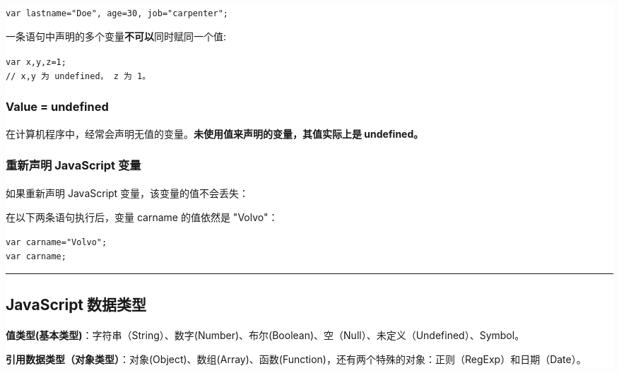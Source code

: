 ```JS
var lastname="Doe", age=30, job="carpenter";
```

一条语句中声明的多个变量**不可以**同时赋同一个值:

```JS
var x,y,z=1;
// x,y 为 undefined， z 为 1。
```



### Value = undefined

在计算机程序中，经常会声明无值的变量。**未使用值来声明的变量，其值实际上是 undefined。**



### 重新声明 JavaScript 变量

如果重新声明 JavaScript 变量，该变量的值不会丢失：

在以下两条语句执行后，变量 carname 的值依然是 "Volvo"：

```JS
var carname="Volvo";
var carname;
```



----------------------------



## JavaScript 数据类型

**值类型(基本类型)**：字符串（String）、数字(Number)、布尔(Boolean)、空（Null）、未定义（Undefined）、Symbol。

**引用数据类型（对象类型）**：对象(Object)、数组(Array)、函数(Function)，还有两个特殊的对象：正则（RegExp）和日期（Date）。
